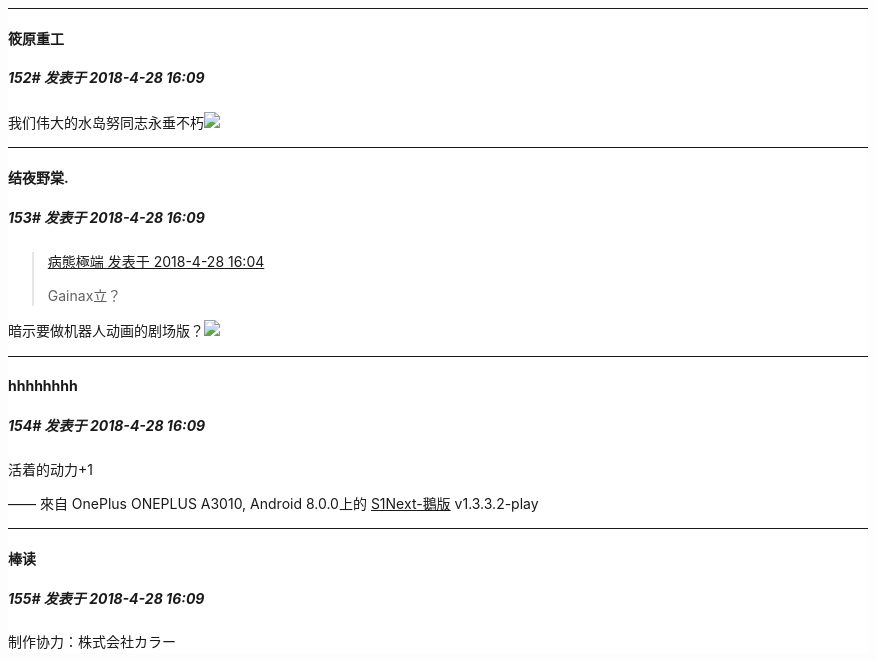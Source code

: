


-----

####  筱原重工  
##### 152#       发表于 2018-4-28 16:09




我们伟大的水岛努同志永垂不朽<img src="https://static.saraba1st.com/image/smiley/face2017/138.png" referrerpolicy="no-referrer">







-----

####  结夜野棠.  
##### 153#       发表于 2018-4-28 16:09



<blockquote><a href="httphttps://bbs.saraba1st.com/2b/forum.php?mod=redirect&amp;goto=findpost&amp;pid=39408194&amp;ptid=1500331" target="_blank">病態極端 发表于 2018-4-28 16:04</a>

Gainax立？</blockquote>
暗示要做机器人动画的剧场版？<img src="https://static.saraba1st.com/image/smiley/face2017/037.png" referrerpolicy="no-referrer">







-----

####  hhhhhhhh  
##### 154#       发表于 2018-4-28 16:09




活着的动力+1

—— 來自 OnePlus ONEPLUS A3010, Android 8.0.0上的 [S1Next-鵝版](https://github.com/ykrank/S1-Next/releases) v1.3.3.2-play







-----

####  棒读  
##### 155#       发表于 2018-4-28 16:09




制作协力：株式会社カラー
